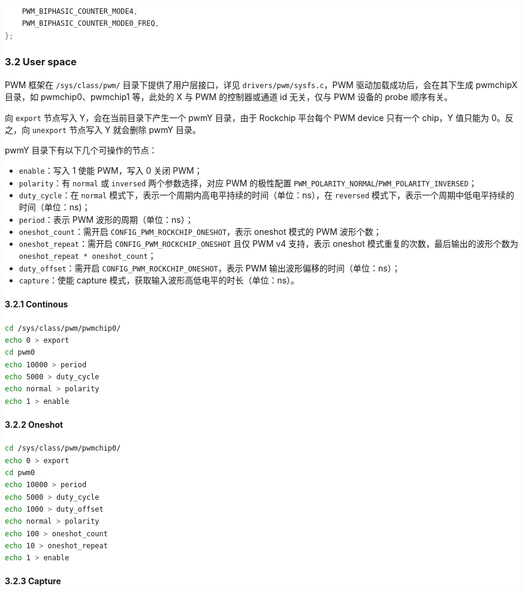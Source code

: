 ```c
    PWM_BIPHASIC_COUNTER_MODE4,
    PWM_BIPHASIC_COUNTER_MODE0_FREQ,
};
```

### 3.2 User space

PWM 框架在 `/sys/class/pwm/` 目录下提供了用户层接口，详见 `drivers/pwm/sysfs.c`，PWM 驱动加载成功后，会在其下生成 pwmchipX 目录，如 pwmchip0、pwmchip1 等，此处的 X 与 PWM 的控制器或通道 id 无关，仅与 PWM 设备的 probe 顺序有关。

向 `export` 节点写入 Y，会在当前目录下产生一个 pwmY 目录，由于 Rockchip 平台每个 PWM device 只有一个 chip，Y 值只能为 0。反之，向 `unexport` 节点写入 Y 就会删除 pwmY 目录。

pwmY 目录下有以下几个可操作的节点：

- `enable`：写入 1 使能 PWM，写入 0 关闭 PWM；
- `polarity`：有 `normal` 或 `inversed` 两个参数选择，对应 PWM 的极性配置 `PWM_POLARITY_NORMAL`/`PWM_POLARITY_INVERSED`；
- `duty_cycle`：在 `normal` 模式下，表示一个周期内高电平持续的时间（单位：ns），在 `reversed` 模式下，表示一个周期中低电平持续的时间（单位：ns)；
- `period`：表示 PWM 波形的周期（单位：ns）；
- `oneshot_count`：需开启 `CONFIG_PWM_ROCKCHIP_ONESHOT`，表示 oneshot 模式的 PWM 波形个数；
- `oneshot_repeat`：需开启 `CONFIG_PWM_ROCKCHIP_ONESHOT` 且仅 PWM v4 支持，表示 oneshot 模式重复的次数，最后输出的波形个数为 `oneshot_repeat * oneshot_count`；
- `duty_offset`：需开启 `CONFIG_PWM_ROCKCHIP_ONESHOT`，表示 PWM 输出波形偏移的时间（单位：ns）；
- `capture`：使能 capture 模式，获取输入波形高低电平的时长（单位：ns）。

#### 3.2.1 Continous

```bash
cd /sys/class/pwm/pwmchip0/
echo 0 > export
cd pwm0
echo 10000 > period
echo 5000 > duty_cycle
echo normal > polarity
echo 1 > enable
```

#### 3.2.2 Oneshot

```bash
cd /sys/class/pwm/pwmchip0/
echo 0 > export
cd pwm0
echo 10000 > period
echo 5000 > duty_cycle
echo 1000 > duty_offset
echo normal > polarity
echo 100 > oneshot_count
echo 10 > oneshot_repeat
echo 1 > enable
```

#### 3.2.3 Capture
